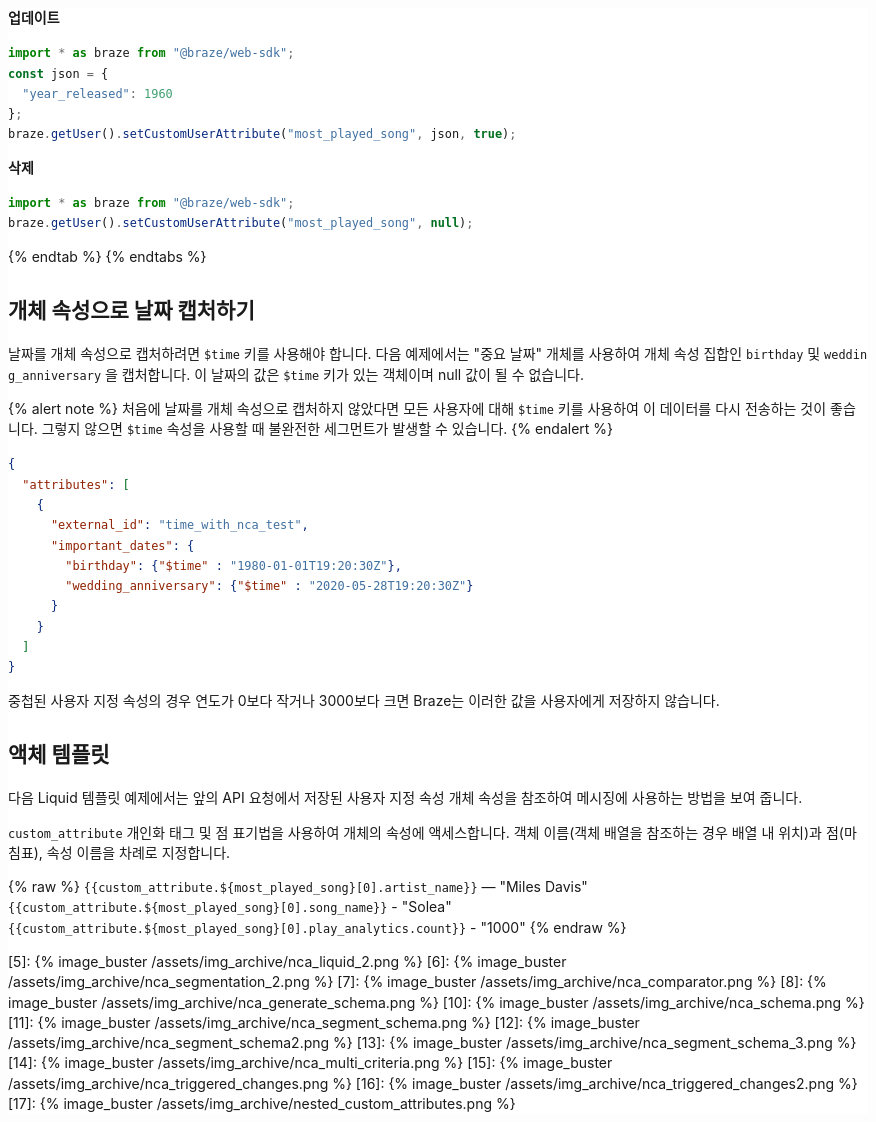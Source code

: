 **업데이트**
```javascript
import * as braze from "@braze/web-sdk";
const json = {
  "year_released": 1960
};
braze.getUser().setCustomUserAttribute("most_played_song", json, true);

```

**삭제**
```javascript
import * as braze from "@braze/web-sdk";
braze.getUser().setCustomUserAttribute("most_played_song", null);
```

{% endtab %}
{% endtabs %}

## 개체 속성으로 날짜 캡처하기

날짜를 개체 속성으로 캡처하려면 `$time` 키를 사용해야 합니다. 다음 예제에서는 "중요 날짜" 개체를 사용하여 개체 속성 집합인 `birthday` 및 `wedding_anniversary` 을 캡처합니다. 이 날짜의 값은 `$time` 키가 있는 객체이며 null 값이 될 수 없습니다.

{% alert note %}
처음에 날짜를 개체 속성으로 캡처하지 않았다면 모든 사용자에 대해 `$time` 키를 사용하여 이 데이터를 다시 전송하는 것이 좋습니다. 그렇지 않으면 `$time` 속성을 사용할 때 불완전한 세그먼트가 발생할 수 있습니다.
{% endalert %}

```json
{
  "attributes": [ 
    {
      "external_id": "time_with_nca_test",
      "important_dates": {
        "birthday": {"$time" : "1980-01-01T19:20:30Z"},
        "wedding_anniversary": {"$time" : "2020-05-28T19:20:30Z"}
      }
    }
  ]
}
```

중첩된 사용자 지정 속성의 경우 연도가 0보다 작거나 3000보다 크면 Braze는 이러한 값을 사용자에게 저장하지 않습니다.

## 액체 템플릿

다음 Liquid 템플릿 예제에서는 앞의 API 요청에서 저장된 사용자 지정 속성 개체 속성을 참조하여 메시징에 사용하는 방법을 보여 줍니다.

`custom_attribute` 개인화 태그 및 점 표기법을 사용하여 개체의 속성에 액세스합니다. 객체 이름(객체 배열을 참조하는 경우 배열 내 위치)과 점(마침표), 속성 이름을 차례로 지정합니다.

{% raw %}
`{{custom_attribute.${most_played_song}[0].artist_name}}` — "Miles Davis"
<br> `{{custom_attribute.${most_played_song}[0].song_name}}` - "Solea"
<br> `{{custom_attribute.${most_played_song}[0].play_analytics.count}}` - "1000"
{% endraw %}


[1]: {{site.baseurl}}/user_guide/data_and_analytics/custom_data/custom_attributes/#custom-attribute-data-types
[4]: https://calendly.com/d/w9y6-qq9c/feedback-on-nested-custom-attributes?month=2021-07
[5]: {% image_buster /assets/img_archive/nca_liquid_2.png %}
[6]: {% image_buster /assets/img_archive/nca_segmentation_2.png %}
[7]: {% image_buster /assets/img_archive/nca_comparator.png %}
[8]: {% image_buster /assets/img_archive/nca_generate_schema.png %}
[10]: {% image_buster /assets/img_archive/nca_schema.png %}
[11]: {% image_buster /assets/img_archive/nca_segment_schema.png %}
[12]: {% image_buster /assets/img_archive/nca_segment_schema2.png %}
[13]: {% image_buster /assets/img_archive/nca_segment_schema_3.png %}
[14]: {% image_buster /assets/img_archive/nca_multi_criteria.png %}
[15]: {% image_buster /assets/img_archive/nca_triggered_changes.png %}
[16]: {% image_buster /assets/img_archive/nca_triggered_changes2.png %}
[17]: {% image_buster /assets/img_archive/nested_custom_attributes.png %}